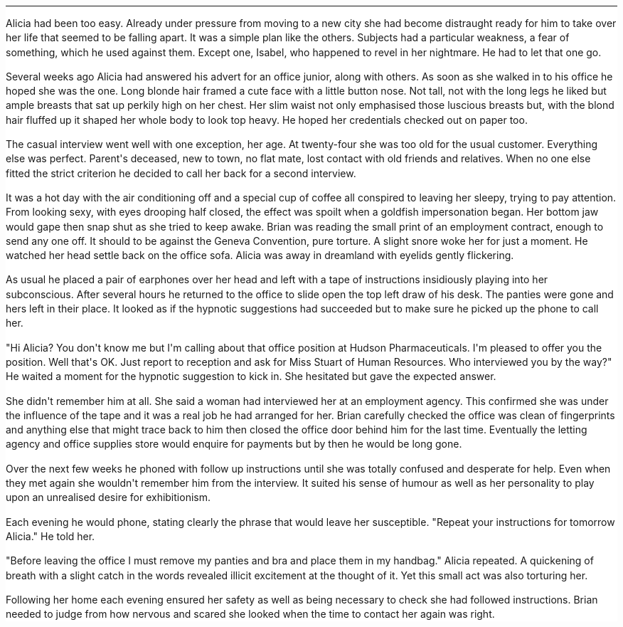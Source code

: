 *** 

Alicia had been too easy. Already under pressure from moving to a new city she had become distraught ready for him to take over her life that seemed to be falling apart. It was a simple plan like the others. Subjects had a particular weakness, a fear of something, which he used against them. Except one, Isabel, who happened to revel in her nightmare. He had to let that one go. 

Several weeks ago Alicia had answered his advert for an office junior, along with others. As soon as she walked in to his office he hoped she was the one. Long blonde hair framed a cute face with a little button nose. Not tall, not with the long legs he liked but ample breasts that sat up perkily high on her chest. Her slim waist not only emphasised those luscious breasts but, with the blond hair fluffed up it shaped her whole body to look top heavy. He hoped her credentials checked out on paper too. 

The casual interview went well with one exception, her age. At twenty-four she was too old for the usual customer. Everything else was perfect. Parent's deceased, new to town, no flat mate, lost contact with old friends and relatives. When no one else fitted the strict criterion he decided to call her back for a second interview. 

It was a hot day with the air conditioning off and a special cup of coffee all conspired to leaving her sleepy, trying to pay attention. From looking sexy, with eyes drooping half closed, the effect was spoilt when a goldfish impersonation began. Her bottom jaw would gape then snap shut as she tried to keep awake. Brian was reading the small print of an employment contract, enough to send any one off. It should to be against the Geneva Convention, pure torture. A slight snore woke her for just a moment. He watched her head settle back on the office sofa. Alicia was away in dreamland with eyelids gently flickering. 

As usual he placed a pair of earphones over her head and left with a tape of instructions insidiously playing into her subconscious. After several hours he returned to the office to slide open the top left draw of his desk. The panties were gone and hers left in their place. It looked as if the hypnotic suggestions had succeeded but to make sure he picked up the phone to call her. 

"Hi Alicia? You don't know me but I'm calling about that office position at Hudson Pharmaceuticals. I'm pleased to offer you the position. Well that's OK. Just report to reception and ask for Miss Stuart of Human Resources. Who interviewed you by the way?" He waited a moment for the hypnotic suggestion to kick in. She hesitated but gave the expected answer. 

She didn't remember him at all. She said a woman had interviewed her at an employment agency. This confirmed she was under the influence of the tape and it was a real job he had arranged for her. Brian carefully checked the office was clean of fingerprints and anything else that might trace back to him then closed the office door behind him for the last time. Eventually the letting agency and office supplies store would enquire for payments but by then he would be long gone. 

Over the next few weeks he phoned with follow up instructions until she was totally confused and desperate for help. Even when they met again she wouldn't remember him from the interview. It suited his sense of humour as well as her personality to play upon an unrealised desire for exhibitionism. 

Each evening he would phone, stating clearly the phrase that would leave her susceptible. "Repeat your instructions for tomorrow Alicia." He told her. 

"Before leaving the office I must remove my panties and bra and place them in my handbag." Alicia repeated. A quickening of breath with a slight catch in the words revealed illicit excitement at the thought of it. Yet this small act was also torturing her. 

Following her home each evening ensured her safety as well as being necessary to check she had followed instructions. Brian needed to judge from how nervous and scared she looked when the time to contact her again was right. 
